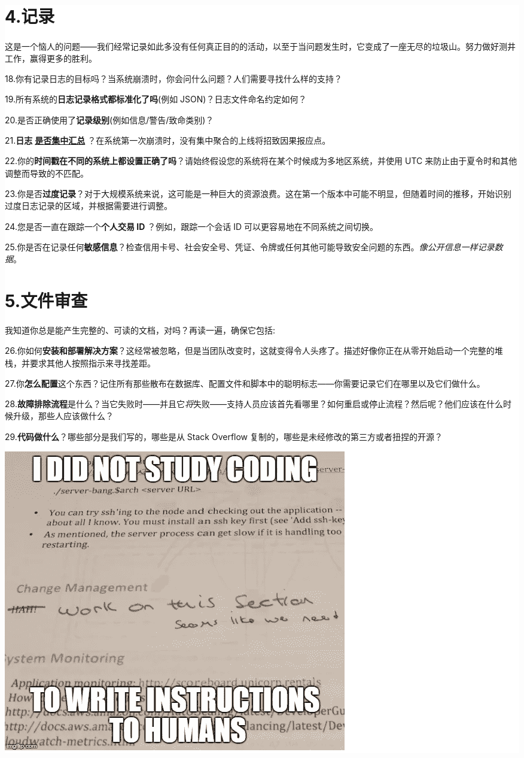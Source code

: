 # 4.记录

这是一个恼人的问题——我们经常记录如此多没有任何真正目的的活动，以至于当问题发生时，它变成了一座无尽的垃圾山。努力做好测井工作，赢得更多的胜利。

18.你有记录日志的目标吗？当系统崩溃时，你会问什么问题？人们需要寻找什么样的支持？

19.所有系统的**日志记录格式都标准化了吗**(例如 JSON)？日志文件命名约定如何？

20.是否正确使用了**记录级别**(例如信息/警告/致命类别)？

21.**日志** [**是否集中汇总**](https://aws.amazon.com/answers/logging/centralized-logging/) ？在系统第一次崩溃时，没有集中聚合的上线将招致因果报应点。

22.你的**时间戳在不同的系统上都设置正确了吗**？请始终假设您的系统将在某个时候成为多地区系统，并使用 UTC 来防止由于夏令时和其他调整而导致的不匹配。

23.你是否**过度记录**？对于大规模系统来说，这可能是一种巨大的资源浪费。这在第一个版本中可能不明显，但随着时间的推移，开始识别过度日志记录的区域，并根据需要进行调整。

24.您是否一直在跟踪一个**个人交易 ID** ？例如，跟踪一个会话 ID 可以更容易地在不同系统之间切换。

25.你是否在记录任何**敏感信息**？检查信用卡号、社会安全号、凭证、令牌或任何其他可能导致安全问题的东西。*像公开信息一样记录数据*。

# 5.文件审查

我知道你总是能产生完整的、可读的文档，对吗？再读一遍，确保它包括:

26.你如何**安装和部署解决方案**？这经常被忽略，但是当团队改变时，这就变得令人头疼了。描述好像你正在从零开始启动一个完整的堆栈，并要求其他人按照指示来寻找差距。

27.你**怎么配置**这个东西？记住所有那些散布在数据库、配置文件和脚本中的聪明标志——你需要记录它们在哪里以及它们做什么。

28.**故障排除流程**是什么？当它失败时——并且它*将*失败——支持人员应该首先看哪里？如何重启或停止流程？然后呢？他们应该在什么时候升级，那些人应该做什么？

29.**代码做什么**？哪些部分是我们写的，哪些是从 Stack Overflow 复制的，哪些是未经修改的第三方或者扭捏的开源？

![](img/67605cecc81f8e766b92c560f44174cc.png)
